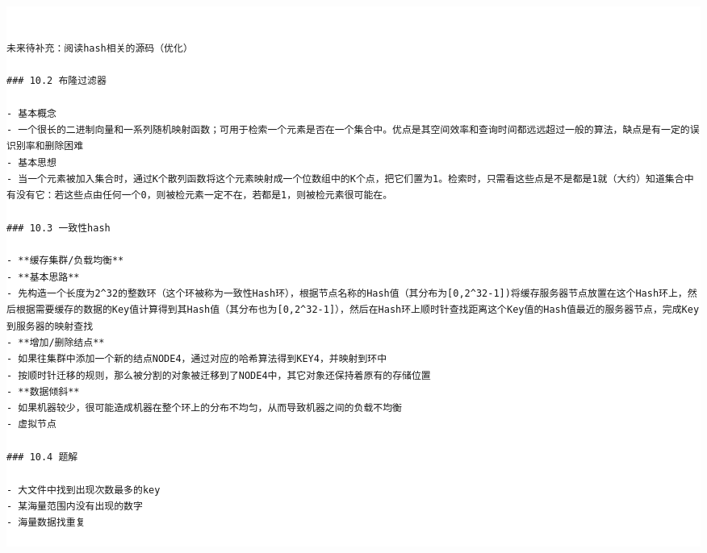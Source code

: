   ```


未来待补充：阅读hash相关的源码（优化）

### 10.2 布隆过滤器

- 基本概念
  - 一个很长的二进制向量和一系列随机映射函数；可用于检索一个元素是否在一个集合中。优点是其空间效率和查询时间都远远超过一般的算法，缺点是有一定的误识别率和删除困难
- 基本思想
  - 当一个元素被加入集合时，通过K个散列函数将这个元素映射成一个位数组中的K个点，把它们置为1。检索时，只需看这些点是不是都是1就（大约）知道集合中有没有它：若这些点由任何一个0，则被检元素一定不在，若都是1，则被检元素很可能在。

### 10.3 一致性hash

- **缓存集群/负载均衡**
- **基本思路**
  - 先构造一个长度为2^32的整数环（这个环被称为一致性Hash环），根据节点名称的Hash值（其分布为[0,2^32-1])将缓存服务器节点放置在这个Hash环上，然后根据需要缓存的数据的Key值计算得到其Hash值（其分布也为[0,2^32-1]），然后在Hash环上顺时针查找距离这个Key值的Hash值最近的服务器节点，完成Key到服务器的映射查找
- **增加/删除结点**
  - 如果往集群中添加一个新的结点NODE4，通过对应的哈希算法得到KEY4，并映射到环中
  - 按顺时针迁移的规则，那么被分割的对象被迁移到了NODE4中，其它对象还保持着原有的存储位置
- **数据倾斜**
  - 如果机器较少，很可能造成机器在整个环上的分布不均匀，从而导致机器之间的负载不均衡
- 虚拟节点

### 10.4 题解

- 大文件中找到出现次数最多的key
- 某海量范围内没有出现的数字
- 海量数据找重复

